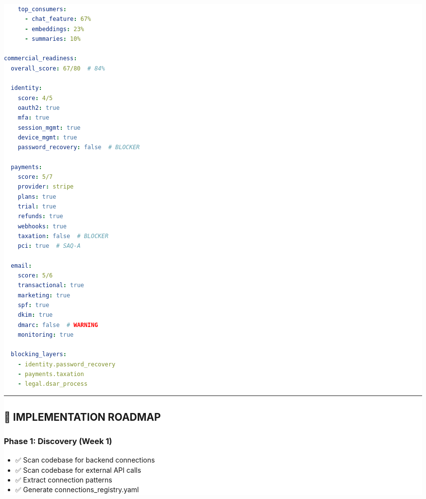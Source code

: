 ```yaml
    top_consumers:
      - chat_feature: 67%
      - embeddings: 23%
      - summaries: 10%

commercial_readiness:
  overall_score: 67/80  # 84%

  identity:
    score: 4/5
    oauth2: true
    mfa: true
    session_mgmt: true
    device_mgmt: true
    password_recovery: false  # BLOCKER

  payments:
    score: 5/7
    provider: stripe
    plans: true
    trial: true
    refunds: true
    webhooks: true
    taxation: false  # BLOCKER
    pci: true  # SAQ-A

  email:
    score: 5/6
    transactional: true
    marketing: true
    spf: true
    dkim: true
    dmarc: false  # WARNING
    monitoring: true

  blocking_layers:
    - identity.password_recovery
    - payments.taxation
    - legal.dsar_process
```

---

## 🚀 IMPLEMENTATION ROADMAP

### Phase 1: Discovery (Week 1)
- ✅ Scan codebase for backend connections
- ✅ Scan codebase for external API calls
- ✅ Extract connection patterns
- ✅ Generate connections_registry.yaml
